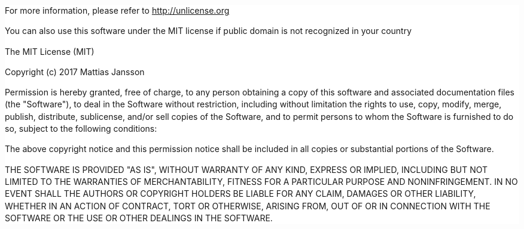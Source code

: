 For more information, please refer to <http://unlicense.org>


You can also use this software under the MIT license if public domain is
not recognized in your country


The MIT License (MIT)

Copyright (c) 2017 Mattias Jansson

Permission is hereby granted, free of charge, to any person obtaining a copy
of this software and associated documentation files (the "Software"), to deal
in the Software without restriction, including without limitation the rights
to use, copy, modify, merge, publish, distribute, sublicense, and/or sell
copies of the Software, and to permit persons to whom the Software is
furnished to do so, subject to the following conditions:

The above copyright notice and this permission notice shall be included in
all copies or substantial portions of the Software.

THE SOFTWARE IS PROVIDED "AS IS", WITHOUT WARRANTY OF ANY KIND, EXPRESS OR
IMPLIED, INCLUDING BUT NOT LIMITED TO THE WARRANTIES OF MERCHANTABILITY,
FITNESS FOR A PARTICULAR PURPOSE AND NONINFRINGEMENT. IN NO EVENT SHALL THE
AUTHORS OR COPYRIGHT HOLDERS BE LIABLE FOR ANY CLAIM, DAMAGES OR OTHER
LIABILITY, WHETHER IN AN ACTION OF CONTRACT, TORT OR OTHERWISE, ARISING FROM,
OUT OF OR IN CONNECTION WITH THE SOFTWARE OR THE USE OR OTHER DEALINGS IN
THE SOFTWARE.
